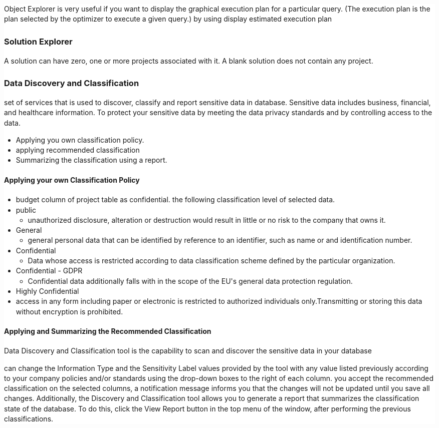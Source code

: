 Object Explorer is very useful if you want to display the graphical execution plan for a particular query. (The execution plan is the plan selected by the optimizer to execute a given query.) by using display estimated execution plan

### Solution Explorer

A solution can have zero, one or more projects associated with it. A blank solution does not contain any project.

### Data Discovery and Classification

set of services that is used to discover, classify and report sensitive data in database. Sensitive data includes business, financial, and healthcare information.
To protect your sensitive data by meeting the data privacy standards and by controlling access to the data.

- Applying you own classification policy.
- applying recommended classification
- Summarizing the classification using a report.

#### Applying your own Classification Policy

- budget column of project table as confidential.
the following classification level of selected data.
- public
  - unauthorized disclosure, alteration or destruction would result in little or no risk to the company that owns it.
- General
  - general personal data that can be identified by reference to an identifier, such as name or and identification number.
- Confidential
  - Data whose access is restricted according to data classification scheme defined by the particular organization.
- Confidential - GDPR
  - Confidential data additionally falls with in the scope of the EU's general data protection regulation.
- Highly Confidential
- access in any form  including  paper or electronic is restricted to authorized individuals only.Transmitting or storing this data without encryption is prohibited.

#### Applying and Summarizing the Recommended Classification

Data Discovery and Classification tool is the capability to scan and  discover the sensitive data in your database

can change the Information Type and the Sensitivity Label values provided by the tool with any value listed previously according to your company policies and/or standards using the drop-down boxes to the right of each column.  you accept the recommended classification on the selected columns, a notification message informs you that the changes will not be updated until you save all changes. Additionally, the Discovery and Classification tool allows you to generate a report that summarizes the classification state of the database. To do this, click the View Report button in the top menu of the window, after performing the previous classifications.
